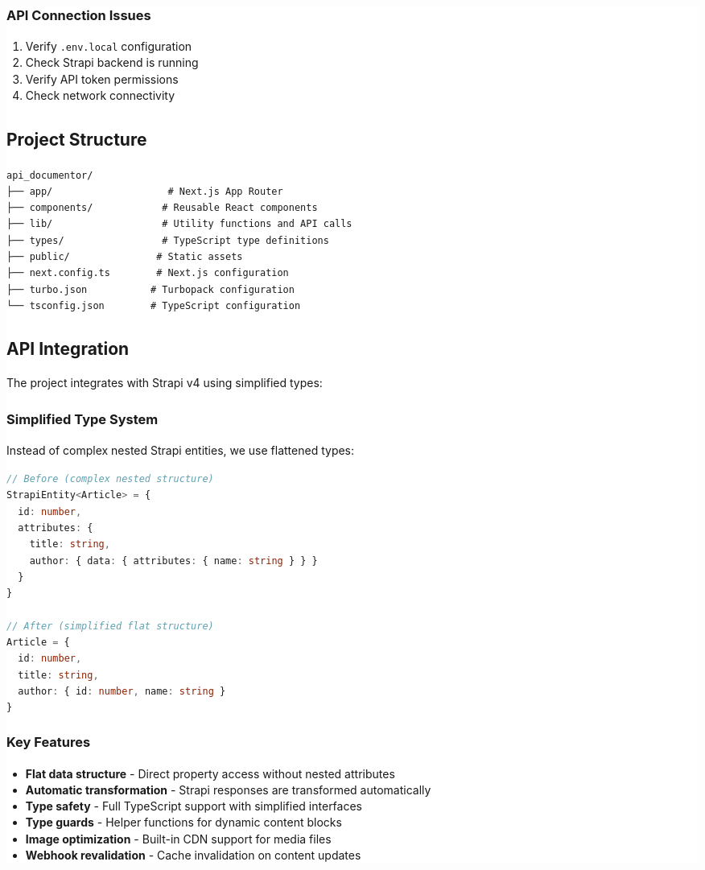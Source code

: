 ### API Connection Issues
1. Verify `.env.local` configuration
2. Check Strapi backend is running
3. Verify API token permissions
4. Check network connectivity

## Project Structure

```
api_documentor/
├── app/                    # Next.js App Router
├── components/            # Reusable React components
├── lib/                   # Utility functions and API calls
├── types/                 # TypeScript type definitions
├── public/               # Static assets
├── next.config.ts        # Next.js configuration
├── turbo.json           # Turbopack configuration
└── tsconfig.json        # TypeScript configuration
```

## API Integration

The project integrates with Strapi v4 using simplified types:

### Simplified Type System
Instead of complex nested Strapi entities, we use flattened types:

```typescript
// Before (complex nested structure)
StrapiEntity<Article> = {
  id: number,
  attributes: {
    title: string,
    author: { data: { attributes: { name: string } } }
  }
}

// After (simplified flat structure)
Article = {
  id: number,
  title: string,
  author: { id: number, name: string }
}
```

### Key Features
- **Flat data structure** - Direct property access without nested attributes
- **Automatic transformation** - Strapi responses are transformed automatically
- **Type safety** - Full TypeScript support with simplified interfaces
- **Type guards** - Helper functions for dynamic content blocks
- **Image optimization** - Built-in CDN support for media files
- **Webhook revalidation** - Cache invalidation on content updates
